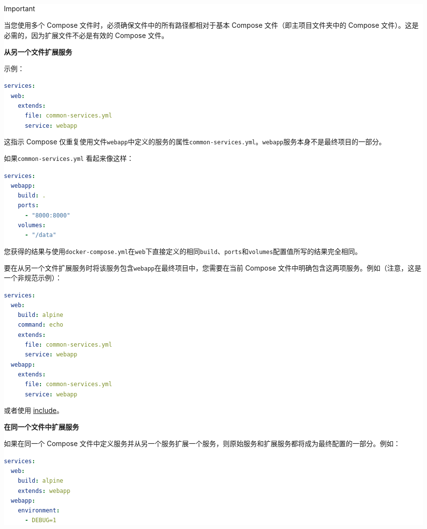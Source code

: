 > [!important]
>
> 当您使用多个 Compose 文件时，必须确保文件中的所有路径都相对于基本 Compose 文件（即主项目文件夹中的 Compose 文件）。这是必需的，因为扩展文件不必是有效的 Compose 文件。

**从另一个文件扩展服务**

示例：

```yaml
services:
  web:
    extends:
      file: common-services.yml
      service: webapp
```

这指示 Compose 仅重复使用文件`webapp`中定义的服务的属性`common-services.yml`。`webapp`服务本身不是最终项目的一部分。

如果`common-services.yml` 看起来像这样：

```yaml
services:
  webapp:
    build: .
    ports:
      - "8000:8000"
    volumes:
      - "/data"
```

您获得的结果与使用`docker-compose.yml`在`web`下直接定义的相同`build`、`ports`和`volumes`配置值所写的结果完全相同。



要在从另一个文件扩展服务时将该服务包含`webapp`在最终项目中，您需要在当前 Compose 文件中明确包含这两项服务。例如（注意，这是一个非规范示例）：

```yaml
services:
  web:
    build: alpine
    command: echo
    extends:
      file: common-services.yml
      service: webapp
  webapp:
    extends:
      file: common-services.yml
      service: webapp
```

或者使用 [include](https://docs.docker.com/compose/how-tos/multiple-compose-files/include/)。

**在同一个文件中扩展服务**

如果在同一个 Compose 文件中定义服务并从另一个服务扩展一个服务，则原始服务和扩展服务都将成为最终配置的一部分。例如：

```yaml
services:
  web:
    build: alpine
    extends: webapp
  webapp:
    environment:
      - DEBUG=1
```
